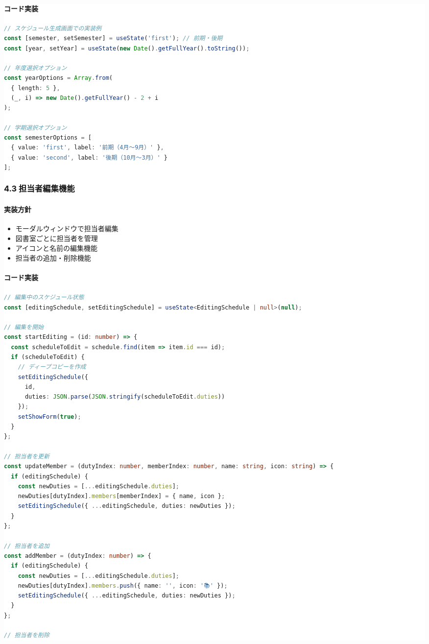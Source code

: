 #### コード実装
```typescript
// スケジュール生成画面での実装例
const [semester, setSemester] = useState('first'); // 前期・後期
const [year, setYear] = useState(new Date().getFullYear().toString());

// 年度選択オプション
const yearOptions = Array.from(
  { length: 5 }, 
  (_, i) => new Date().getFullYear() - 2 + i
);

// 学期選択オプション
const semesterOptions = [
  { value: 'first', label: '前期（4月〜9月）' },
  { value: 'second', label: '後期（10月〜3月）' }
];
```

### 4.3 担当者編集機能

#### 実装方針
- モーダルウィンドウで担当者編集
- 図書室ごとに担当者を管理
- アイコンと名前の編集機能
- 担当者の追加・削除機能

#### コード実装
```typescript
// 編集中のスケジュール状態
const [editingSchedule, setEditingSchedule] = useState<EditingSchedule | null>(null);

// 編集を開始
const startEditing = (id: number) => {
  const scheduleToEdit = schedule.find(item => item.id === id);
  if (scheduleToEdit) {
    // ディープコピーを作成
    setEditingSchedule({ 
      id, 
      duties: JSON.parse(JSON.stringify(scheduleToEdit.duties)) 
    });
    setShowForm(true);
  }
};

// 担当者を更新
const updateMember = (dutyIndex: number, memberIndex: number, name: string, icon: string) => {
  if (editingSchedule) {
    const newDuties = [...editingSchedule.duties];
    newDuties[dutyIndex].members[memberIndex] = { name, icon };
    setEditingSchedule({ ...editingSchedule, duties: newDuties });
  }
};

// 担当者を追加
const addMember = (dutyIndex: number) => {
  if (editingSchedule) {
    const newDuties = [...editingSchedule.duties];
    newDuties[dutyIndex].members.push({ name: '', icon: '📚' });
    setEditingSchedule({ ...editingSchedule, duties: newDuties });
  }
};

// 担当者を削除
```